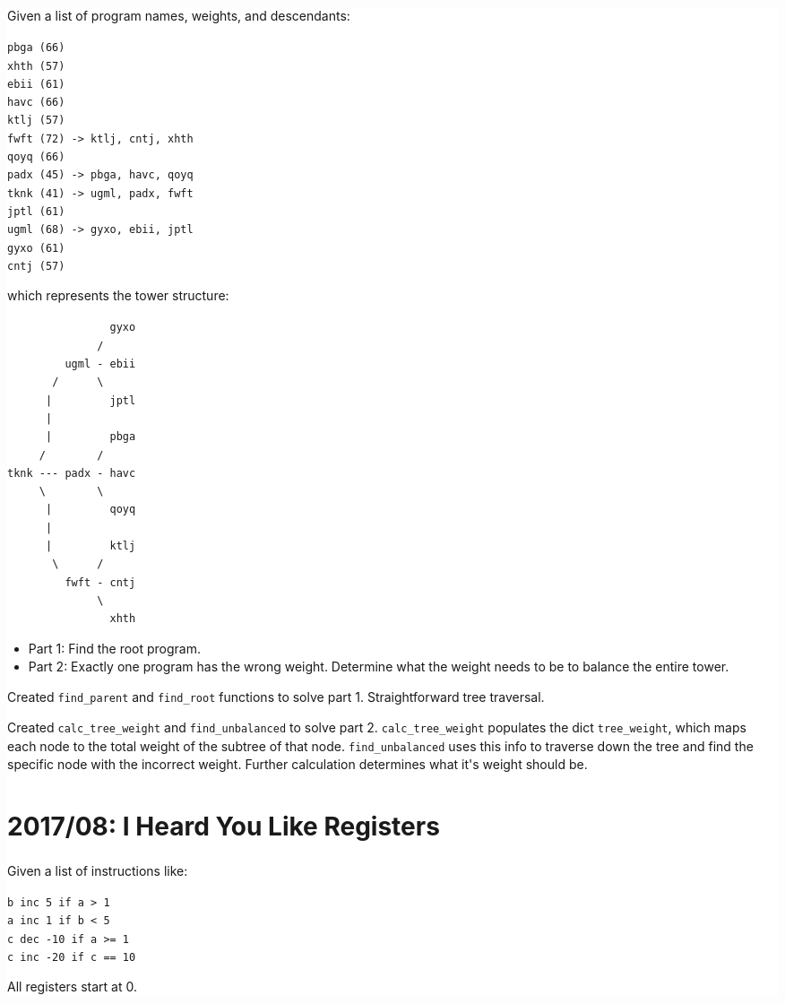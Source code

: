 Given a list of program names, weights, and descendants:
```
pbga (66)
xhth (57)
ebii (61)
havc (66)
ktlj (57)
fwft (72) -> ktlj, cntj, xhth
qoyq (66)
padx (45) -> pbga, havc, qoyq
tknk (41) -> ugml, padx, fwft
jptl (61)
ugml (68) -> gyxo, ebii, jptl
gyxo (61)
cntj (57)
```
which represents the tower structure:
```
                gyxo
              /     
         ugml - ebii
       /      \     
      |         jptl
      |        
      |         pbga
     /        /
tknk --- padx - havc
     \        \
      |         qoyq
      |             
      |         ktlj
       \      /     
         fwft - cntj
              \     
                xhth
```
* Part 1: Find the root program.
* Part 2: Exactly one program has the wrong weight. Determine what the weight needs to be to balance the entire tower.

Created `find_parent` and `find_root` functions to solve part 1. Straightforward tree traversal.

Created `calc_tree_weight` and `find_unbalanced` to solve part 2. `calc_tree_weight` populates the dict `tree_weight`, which maps each node to the total weight of the subtree of that node. 
`find_unbalanced` uses this info to traverse down the tree and find the specific node with the incorrect weight. Further calculation determines what it's weight should be.

# 2017/08: I Heard You Like Registers

Given a list of instructions like:
```
b inc 5 if a > 1
a inc 1 if b < 5
c dec -10 if a >= 1
c inc -20 if c == 10
```
All registers start at 0.
